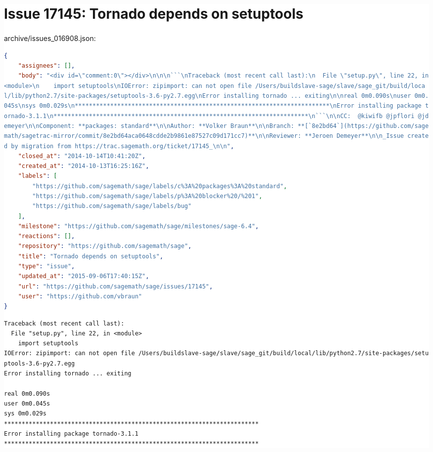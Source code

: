 # Issue 17145: Tornado depends on setuptools

archive/issues_016908.json:
```json
{
    "assignees": [],
    "body": "<div id=\"comment:0\"></div>\n\n\n```\nTraceback (most recent call last):\n  File \"setup.py\", line 22, in <module>\n    import setuptools\nIOError: zipimport: can not open file /Users/buildslave-sage/slave/sage_git/build/local/lib/python2.7/site-packages/setuptools-3.6-py2.7.egg\nError installing tornado ... exiting\n\nreal 0m0.090s\nuser 0m0.045s\nsys 0m0.029s\n************************************************************************\nError installing package tornado-3.1.1\n************************************************************************\n```\n\nCC:  @kiwifb @jpflori @jdemeyer\n\nComponent: **packages: standard**\n\nAuthor: **Volker Braun**\n\nBranch: **[`8e2bd64`](https://github.com/sagemath/sagetrac-mirror/commit/8e2bd64aca0648cdde2b9861e87527c09d171cc7)**\n\nReviewer: **Jeroen Demeyer**\n\n_Issue created by migration from https://trac.sagemath.org/ticket/17145_\n\n",
    "closed_at": "2014-10-14T10:41:20Z",
    "created_at": "2014-10-13T16:25:16Z",
    "labels": [
        "https://github.com/sagemath/sage/labels/c%3A%20packages%3A%20standard",
        "https://github.com/sagemath/sage/labels/p%3A%20blocker%20/%201",
        "https://github.com/sagemath/sage/labels/bug"
    ],
    "milestone": "https://github.com/sagemath/sage/milestones/sage-6.4",
    "reactions": [],
    "repository": "https://github.com/sagemath/sage",
    "title": "Tornado depends on setuptools",
    "type": "issue",
    "updated_at": "2015-09-06T17:40:15Z",
    "url": "https://github.com/sagemath/sage/issues/17145",
    "user": "https://github.com/vbraun"
}
```
<div id="comment:0"></div>


```
Traceback (most recent call last):
  File "setup.py", line 22, in <module>
    import setuptools
IOError: zipimport: can not open file /Users/buildslave-sage/slave/sage_git/build/local/lib/python2.7/site-packages/setuptools-3.6-py2.7.egg
Error installing tornado ... exiting

real 0m0.090s
user 0m0.045s
sys 0m0.029s
************************************************************************
Error installing package tornado-3.1.1
************************************************************************
```
